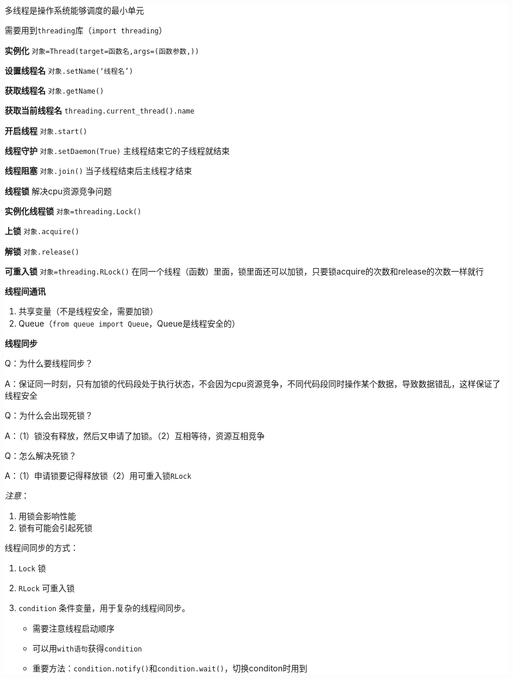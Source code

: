 多线程是操作系统能够调度的最小单元

需要用到`threading`库（`import threading`）

**实例化** `对象=Thread(target=函数名,args=(函数参数,))`

**设置线程名** `对象.setName(‘线程名’)`

**获取线程名** `对象.getName()`

**获取当前线程名** `threading.current_thread().name`

**开启线程** `对象.start()`

**线程守护** `对象.setDaemon(True)` 主线程结束它的子线程就结束

**线程阻塞** `对象.join()` 当子线程结束后主线程才结束

**线程锁** 解决cpu资源竞争问题

**实例化线程锁** `对象=threading.Lock()`

**上锁** `对象.acquire()`

**解锁** `对象.release()`

**可重入锁** `对象=threading.RLock()` 在同一个线程（函数）里面，锁里面还可以加锁，只要锁acquire的次数和release的次数一样就行

**线程间通讯**

1. 共享变量（不是线程安全，需要加锁）
2. Queue（`from queue import Queue`，Queue是线程安全的）

**线程同步**

Q：为什么要线程同步？

A：保证同一时刻，只有加锁的代码段处于执行状态，不会因为cpu资源竞争，不同代码段同时操作某个数据，导致数据错乱，这样保证了线程安全

Q：为什么会出现死锁？

A：（1）锁没有释放，然后又申请了加锁。（2）互相等待，资源互相竞争

Q：怎么解决死锁？

A：（1）申请锁要记得释放锁（2）用可重入锁`RLock`

*注意*：

1. 用锁会影响性能
2. 锁有可能会引起死锁

线程间同步的方式：

1. `Lock`  锁

2. `RLock` 可重入锁 

3. `condition` 条件变量，用于复杂的线程间同步。

   - 需要注意线程启动顺序

   - 可以用`with语句`获得`condition`
   - 重要方法：`condition.notify()`和`condition.wait()`，切换conditon时用到
